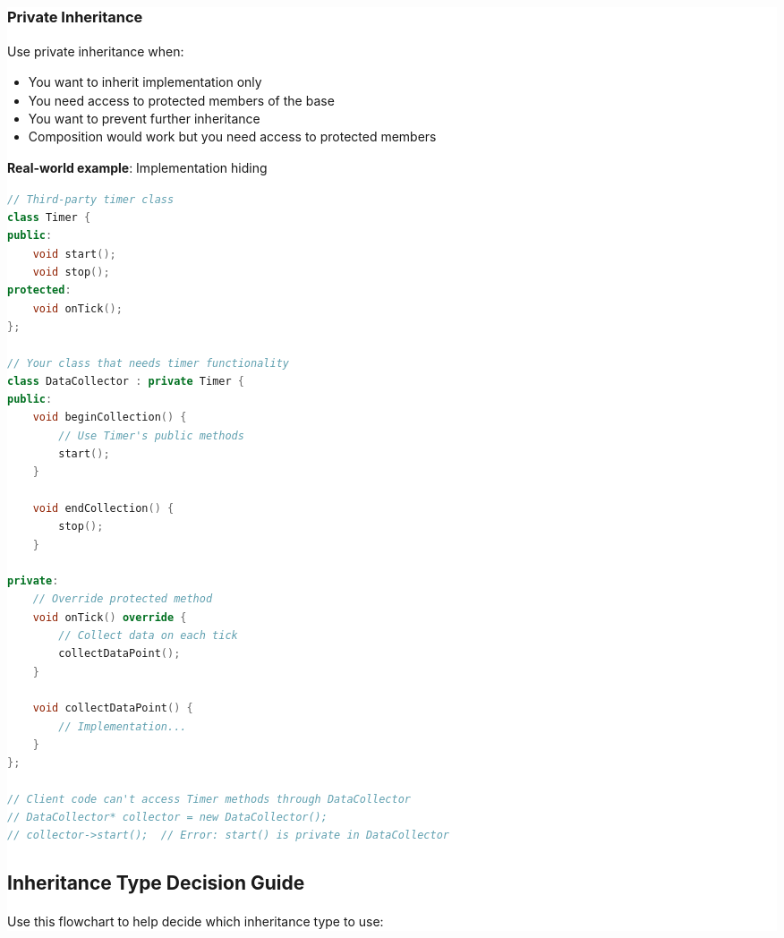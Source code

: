 ### Private Inheritance

Use private inheritance when:
- You want to inherit implementation only
- You need access to protected members of the base
- You want to prevent further inheritance
- Composition would work but you need access to protected members

**Real-world example**: Implementation hiding
```cpp
// Third-party timer class
class Timer {
public:
    void start();
    void stop();
protected:
    void onTick();
};

// Your class that needs timer functionality
class DataCollector : private Timer {
public:
    void beginCollection() {
        // Use Timer's public methods
        start();
    }
    
    void endCollection() {
        stop();
    }
    
private:
    // Override protected method
    void onTick() override {
        // Collect data on each tick
        collectDataPoint();
    }
    
    void collectDataPoint() {
        // Implementation...
    }
};

// Client code can't access Timer methods through DataCollector
// DataCollector* collector = new DataCollector();
// collector->start();  // Error: start() is private in DataCollector
```

## Inheritance Type Decision Guide

Use this flowchart to help decide which inheritance type to use:
